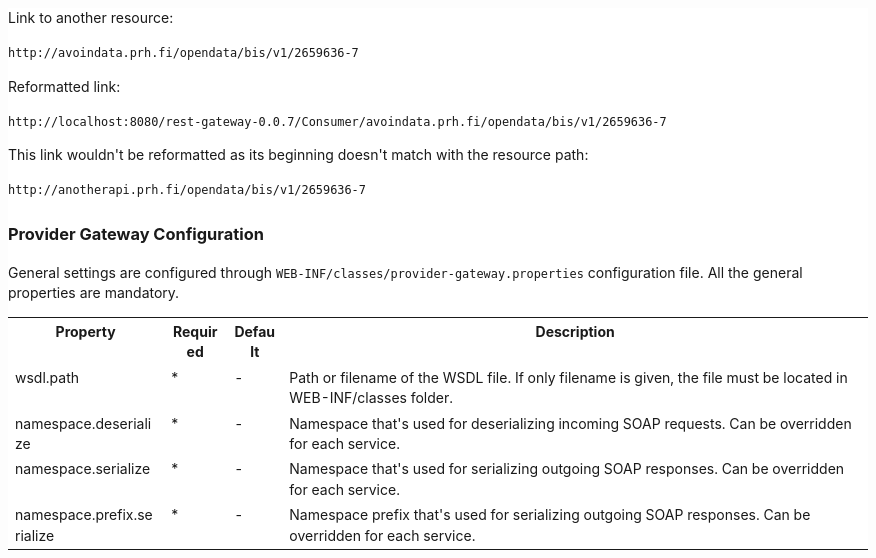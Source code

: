 Link to another resource:
```
http://avoindata.prh.fi/opendata/bis/v1/2659636-7
```

Reformatted link:
```
http://localhost:8080/rest-gateway-0.0.7/Consumer/avoindata.prh.fi/opendata/bis/v1/2659636-7
```

This link wouldn't be reformatted as its beginning doesn't match with the resource path:

```
http://anotherapi.prh.fi/opendata/bis/v1/2659636-7
```

### Provider Gateway Configuration

General settings are configured through ```WEB-INF/classes/provider-gateway.properties``` configuration file. All the general properties are mandatory.

<table>
          <tbody>
            <tr>
              <th>Property</th>
              <th>Required</th>
              <th>Default</th>
              <th>Description</th>
            </tr>
            <tr>
              <td>wsdl.path</td>
              <td>&#42;</td>
              <td>-</td>
              <td>Path or filename of the WSDL file. If only filename is given, the file must be located in WEB-INF/classes folder.</td>
            </tr>
            <tr>
              <td>namespace.deserialize</td>
              <td>&#42;</td>
              <td>-</td>
              <td>Namespace that's used for deserializing incoming SOAP requests. Can be overridden for each service.</td>
            </tr>
            <tr>
              <td>namespace.serialize</td>
              <td>&#42;</td>
              <td>-</td>
              <td>Namespace that's used for serializing outgoing SOAP responses. Can be overridden for each service.</td>
            </tr>
            <tr>
              <td>namespace.prefix.serialize</td>
              <td>&#42;</td>
              <td>-</td>
              <td>Namespace prefix that's used for serializing outgoing SOAP responses. Can be overridden for each service.</td>
            </tr>
</tbody>
</table>
